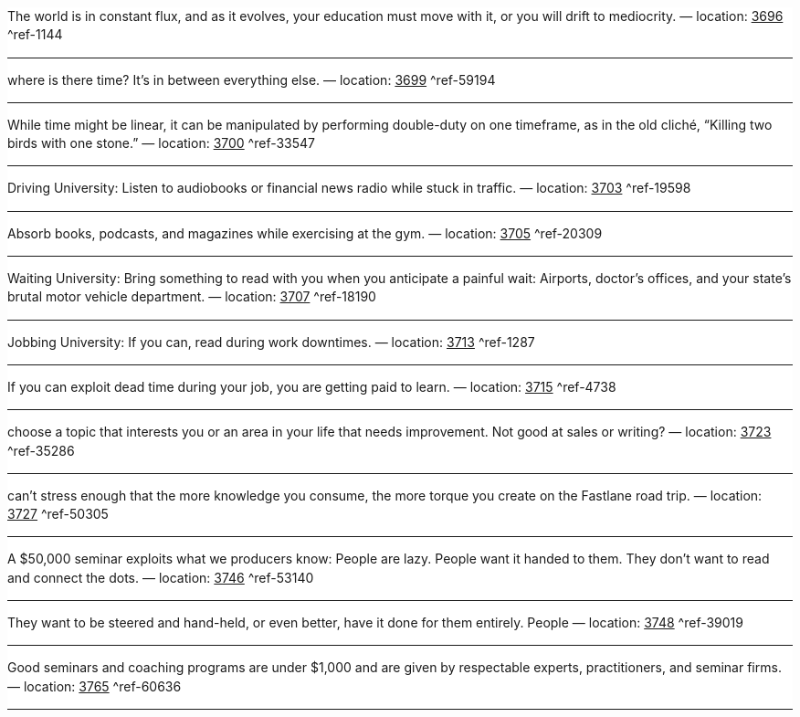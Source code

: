 The world is in constant flux, and as it evolves, your education must move with it, or you will drift to mediocrity. — location: [3696](kindle://book?action=open&asin=B004BDOUAI&location=3696) ^ref-1144

---
where is there time? It’s in between everything else. — location: [3699](kindle://book?action=open&asin=B004BDOUAI&location=3699) ^ref-59194

---
While time might be linear, it can be manipulated by performing double-duty on one timeframe, as in the old cliché, “Killing two birds with one stone.” — location: [3700](kindle://book?action=open&asin=B004BDOUAI&location=3700) ^ref-33547

---
Driving University: Listen to audiobooks or financial news radio while stuck in traffic. — location: [3703](kindle://book?action=open&asin=B004BDOUAI&location=3703) ^ref-19598

---
Absorb books, podcasts, and magazines while exercising at the gym. — location: [3705](kindle://book?action=open&asin=B004BDOUAI&location=3705) ^ref-20309

---
Waiting University: Bring something to read with you when you anticipate a painful wait: Airports, doctor’s offices, and your state’s brutal motor vehicle department. — location: [3707](kindle://book?action=open&asin=B004BDOUAI&location=3707) ^ref-18190

---
Jobbing University: If you can, read during work downtimes. — location: [3713](kindle://book?action=open&asin=B004BDOUAI&location=3713) ^ref-1287

---
If you can exploit dead time during your job, you are getting paid to learn. — location: [3715](kindle://book?action=open&asin=B004BDOUAI&location=3715) ^ref-4738

---
choose a topic that interests you or an area in your life that needs improvement. Not good at sales or writing? — location: [3723](kindle://book?action=open&asin=B004BDOUAI&location=3723) ^ref-35286

---
can’t stress enough that the more knowledge you consume, the more torque you create on the Fastlane road trip. — location: [3727](kindle://book?action=open&asin=B004BDOUAI&location=3727) ^ref-50305

---
A $50,000 seminar exploits what we producers know: People are lazy. People want it handed to them. They don’t want to read and connect the dots. — location: [3746](kindle://book?action=open&asin=B004BDOUAI&location=3746) ^ref-53140

---
They want to be steered and hand-held, or even better, have it done for them entirely. People — location: [3748](kindle://book?action=open&asin=B004BDOUAI&location=3748) ^ref-39019

---
Good seminars and coaching programs are under $1,000 and are given by respectable experts, practitioners, and seminar firms. — location: [3765](kindle://book?action=open&asin=B004BDOUAI&location=3765) ^ref-60636

---